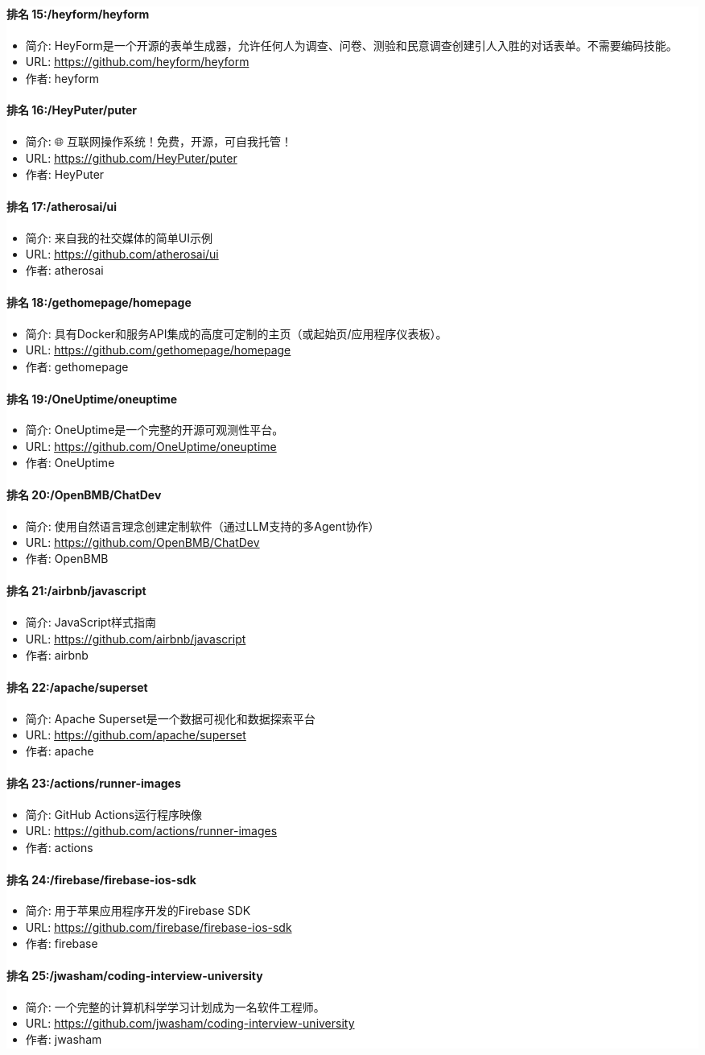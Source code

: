 #### 排名 15:/heyform/heyform
- 简介: HeyForm是一个开源的表单生成器，允许任何人为调查、问卷、测验和民意调查创建引人入胜的对话表单。不需要编码技能。
- URL: https://github.com/heyform/heyform
- 作者: heyform 

#### 排名 16:/HeyPuter/puter
- 简介: 🌐 互联网操作系统！免费，开源，可自我托管！
- URL: https://github.com/HeyPuter/puter
- 作者: HeyPuter 

#### 排名 17:/atherosai/ui
- 简介: 来自我的社交媒体的简单UI示例
- URL: https://github.com/atherosai/ui
- 作者: atherosai 

#### 排名 18:/gethomepage/homepage
- 简介: 具有Docker和服务API集成的高度可定制的主页（或起始页/应用程序仪表板）。
- URL: https://github.com/gethomepage/homepage
- 作者: gethomepage 

#### 排名 19:/OneUptime/oneuptime
- 简介: OneUptime是一个完整的开源可观测性平台。
- URL: https://github.com/OneUptime/oneuptime
- 作者: OneUptime 

#### 排名 20:/OpenBMB/ChatDev
- 简介: 使用自然语言理念创建定制软件（通过LLM支持的多Agent协作）
- URL: https://github.com/OpenBMB/ChatDev
- 作者: OpenBMB 

#### 排名 21:/airbnb/javascript
- 简介: JavaScript样式指南
- URL: https://github.com/airbnb/javascript
- 作者: airbnb 

#### 排名 22:/apache/superset
- 简介: Apache Superset是一个数据可视化和数据探索平台
- URL: https://github.com/apache/superset
- 作者: apache 

#### 排名 23:/actions/runner-images
- 简介: GitHub Actions运行程序映像
- URL: https://github.com/actions/runner-images
- 作者: actions 

#### 排名 24:/firebase/firebase-ios-sdk
- 简介: 用于苹果应用程序开发的Firebase SDK
- URL: https://github.com/firebase/firebase-ios-sdk
- 作者: firebase 

#### 排名 25:/jwasham/coding-interview-university
- 简介: 一个完整的计算机科学学习计划成为一名软件工程师。
- URL: https://github.com/jwasham/coding-interview-university
- 作者: jwasham 

